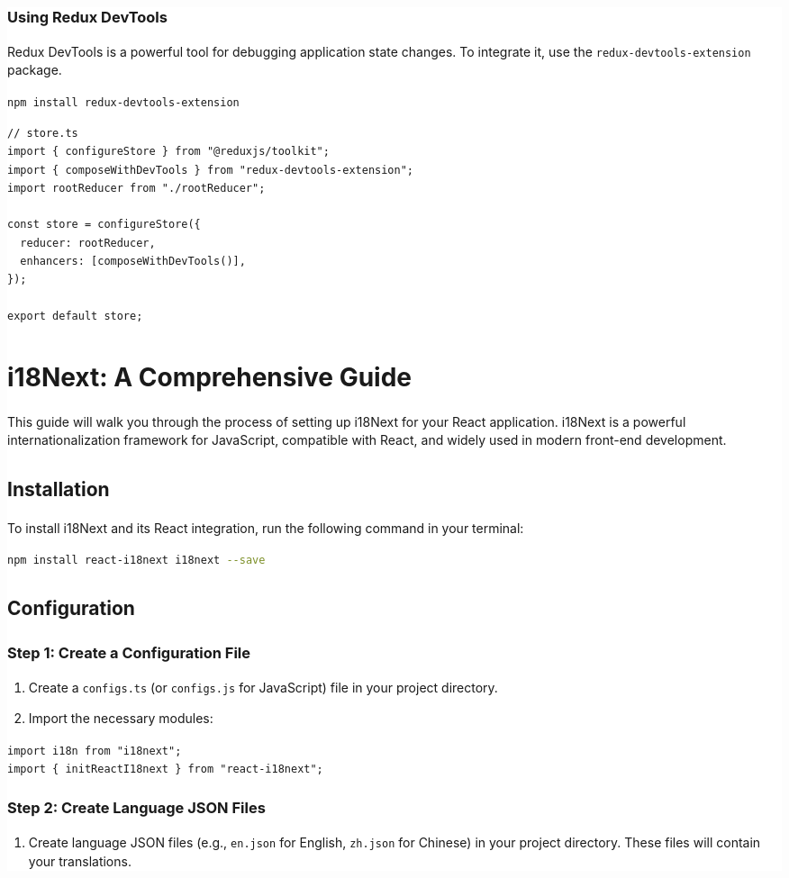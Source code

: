 ### Using Redux DevTools

Redux DevTools is a powerful tool for debugging application state changes. To integrate it, use the `redux-devtools-extension` package.

```bash
npm install redux-devtools-extension
```

```tsx
// store.ts
import { configureStore } from "@reduxjs/toolkit";
import { composeWithDevTools } from "redux-devtools-extension";
import rootReducer from "./rootReducer";

const store = configureStore({
  reducer: rootReducer,
  enhancers: [composeWithDevTools()],
});

export default store;
```

# i18Next: A Comprehensive Guide

This guide will walk you through the process of setting up i18Next for your React application. i18Next is a powerful internationalization framework for JavaScript, compatible with React, and widely used in modern front-end development.

## Installation

To install i18Next and its React integration, run the following command in your terminal:

```bash
npm install react-i18next i18next --save
```

## Configuration

### Step 1: Create a Configuration File

1. Create a `configs.ts` (or `configs.js` for JavaScript) file in your project directory.

2. Import the necessary modules:

```tsx
import i18n from "i18next";
import { initReactI18next } from "react-i18next";
```

### Step 2: Create Language JSON Files

1. Create language JSON files (e.g., `en.json` for English, `zh.json` for Chinese) in your project directory. These files will contain your translations.
